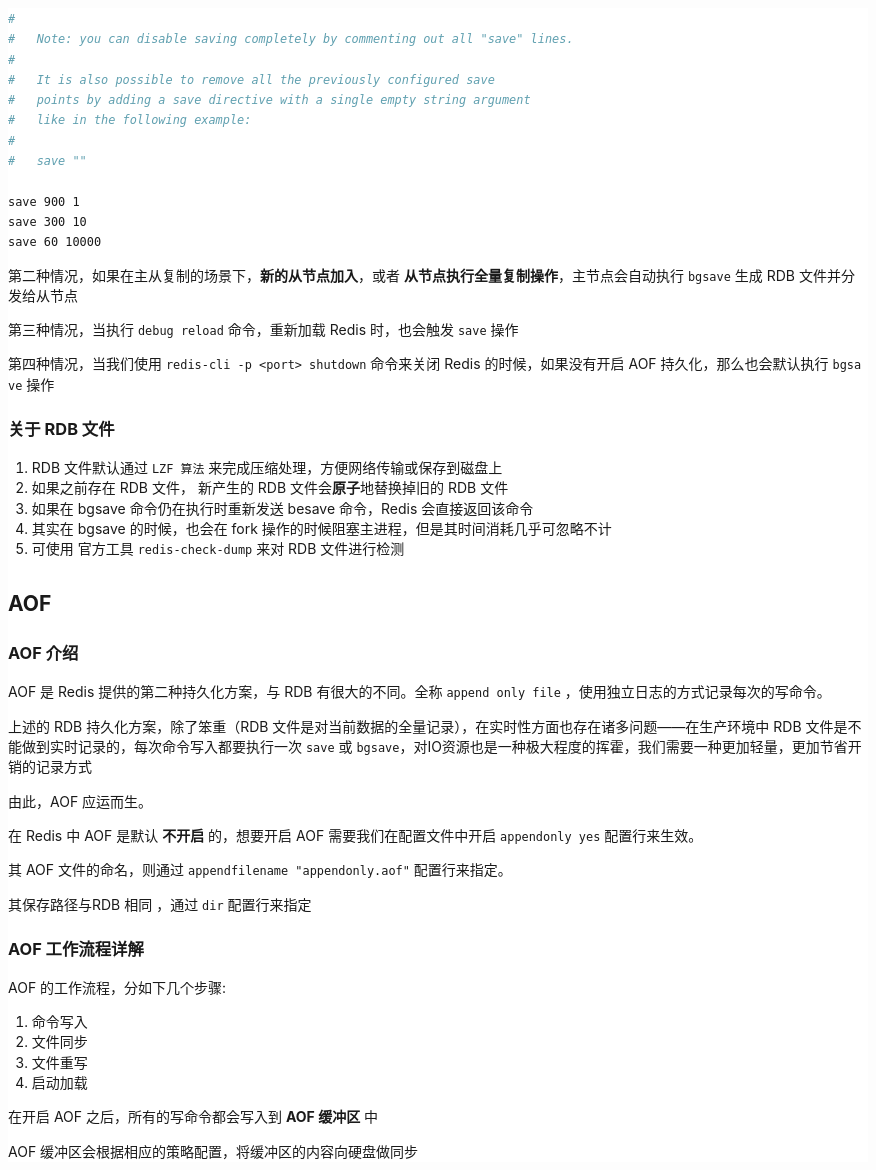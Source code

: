 ```bash
#
#   Note: you can disable saving completely by commenting out all "save" lines.
#
#   It is also possible to remove all the previously configured save
#   points by adding a save directive with a single empty string argument
#   like in the following example:
#
#   save ""

save 900 1
save 300 10
save 60 10000
```
第二种情况，如果在主从复制的场景下，**新的从节点加入**，或者 **从节点执行全量复制操作**，主节点会自动执行 `bgsave` 生成 RDB 文件并分发给从节点

第三种情况，当执行 `debug reload` 命令，重新加载 Redis 时，也会触发 `save` 操作 

第四种情况，当我们使用 `redis-cli -p <port> shutdown` 命令来关闭 Redis 的时候，如果没有开启 AOF 持久化，那么也会默认执行 `bgsave` 操作

### 关于 RDB 文件

1. RDB 文件默认通过 `LZF 算法` 来完成压缩处理，方便网络传输或保存到磁盘上
2. 如果之前存在 RDB 文件， 新产生的 RDB 文件会**原子**地替换掉旧的 RDB 文件
3. 如果在 bgsave 命令仍在执行时重新发送 besave 命令，Redis 会直接返回该命令
4. 其实在 bgsave 的时候，也会在 fork 操作的时候阻塞主进程，但是其时间消耗几乎可忽略不计
5. 可使用 官方工具 `redis-check-dump` 来对 RDB 文件进行检测

## AOF
### AOF 介绍
AOF 是 Redis 提供的第二种持久化方案，与 RDB 有很大的不同。全称 `append only file` ，使用独立日志的方式记录每次的写命令。

上述的 RDB 持久化方案，除了笨重（RDB 文件是对当前数据的全量记录），在实时性方面也存在诸多问题——在生产环境中 RDB 文件是不能做到实时记录的，每次命令写入都要执行一次 `save` 或 `bgsave`，对IO资源也是一种极大程度的挥霍，我们需要一种更加轻量，更加节省开销的记录方式

由此，AOF 应运而生。

在 Redis 中 AOF 是默认 **不开启** 的，想要开启 AOF 需要我们在配置文件中开启 `appendonly yes` 配置行来生效。

其 AOF 文件的命名，则通过 `appendfilename "appendonly.aof"` 配置行来指定。

其保存路径与RDB 相同 ，通过 `dir` 配置行来指定

### AOF 工作流程详解

AOF 的工作流程，分如下几个步骤:

1. 命令写入
2. 文件同步
3. 文件重写
4. 启动加载

在开启 AOF 之后，所有的写命令都会写入到 **AOF 缓冲区** 中

AOF 缓冲区会根据相应的策略配置，将缓冲区的内容向硬盘做同步
